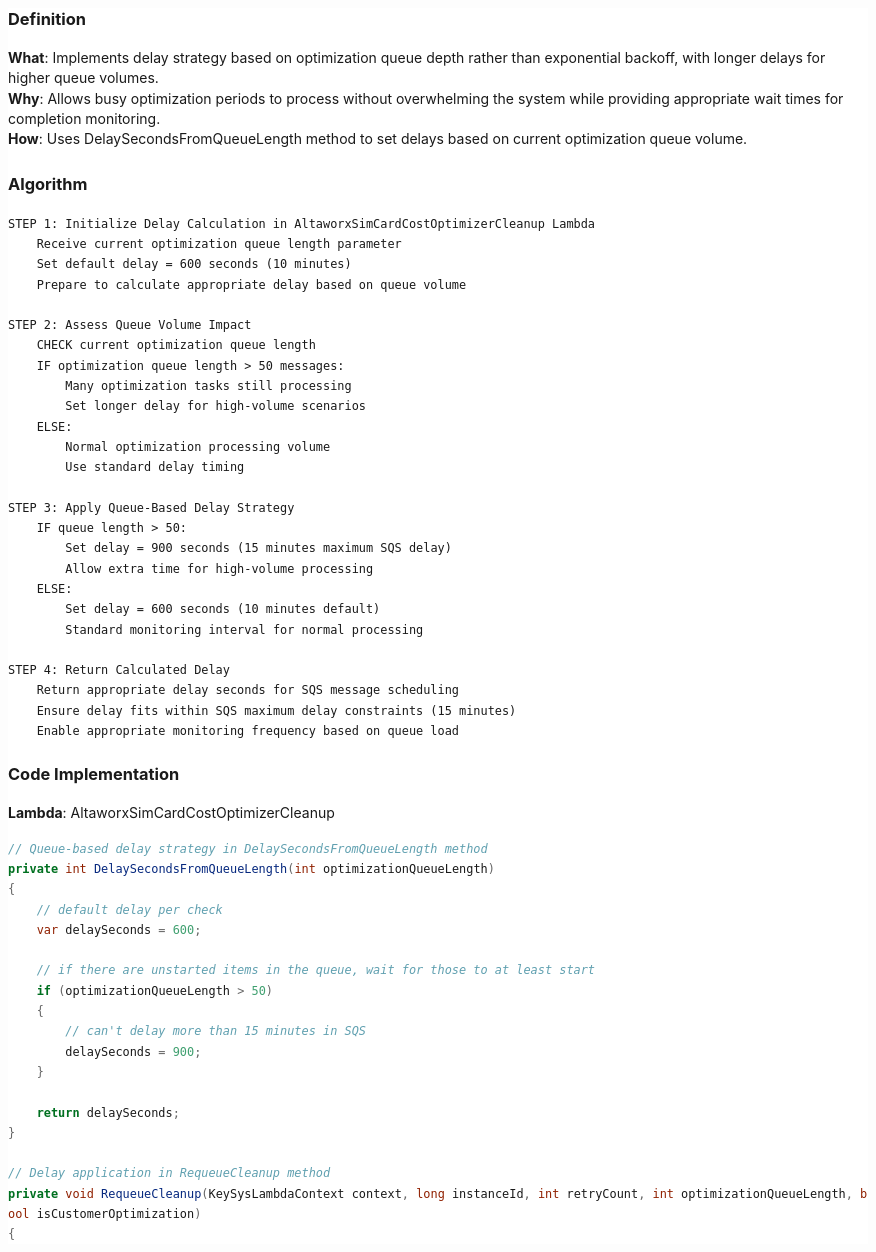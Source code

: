### Definition
**What**: Implements delay strategy based on optimization queue depth rather than exponential backoff, with longer delays for higher queue volumes.  
**Why**: Allows busy optimization periods to process without overwhelming the system while providing appropriate wait times for completion monitoring.  
**How**: Uses DelaySecondsFromQueueLength method to set delays based on current optimization queue volume.

### Algorithm
```
STEP 1: Initialize Delay Calculation in AltaworxSimCardCostOptimizerCleanup Lambda
    Receive current optimization queue length parameter
    Set default delay = 600 seconds (10 minutes)
    Prepare to calculate appropriate delay based on queue volume
    
STEP 2: Assess Queue Volume Impact
    CHECK current optimization queue length
    IF optimization queue length > 50 messages:
        Many optimization tasks still processing
        Set longer delay for high-volume scenarios
    ELSE:
        Normal optimization processing volume
        Use standard delay timing
        
STEP 3: Apply Queue-Based Delay Strategy
    IF queue length > 50:
        Set delay = 900 seconds (15 minutes maximum SQS delay)
        Allow extra time for high-volume processing
    ELSE:
        Set delay = 600 seconds (10 minutes default)
        Standard monitoring interval for normal processing
        
STEP 4: Return Calculated Delay
    Return appropriate delay seconds for SQS message scheduling
    Ensure delay fits within SQS maximum delay constraints (15 minutes)
    Enable appropriate monitoring frequency based on queue load
```

### Code Implementation
**Lambda**: AltaworxSimCardCostOptimizerCleanup

```csharp
// Queue-based delay strategy in DelaySecondsFromQueueLength method
private int DelaySecondsFromQueueLength(int optimizationQueueLength)
{
    // default delay per check
    var delaySeconds = 600;

    // if there are unstarted items in the queue, wait for those to at least start
    if (optimizationQueueLength > 50)
    {
        // can't delay more than 15 minutes in SQS
        delaySeconds = 900;
    }

    return delaySeconds;
}

// Delay application in RequeueCleanup method
private void RequeueCleanup(KeySysLambdaContext context, long instanceId, int retryCount, int optimizationQueueLength, bool isCustomerOptimization)
{
```